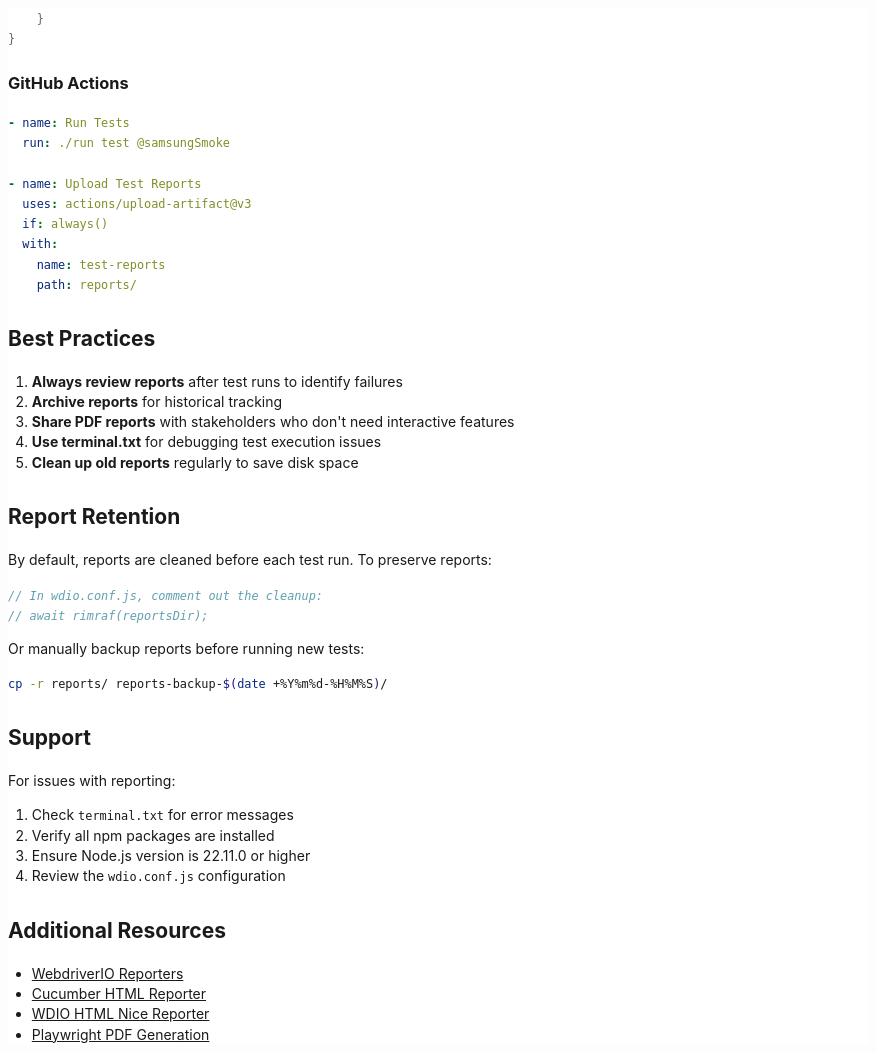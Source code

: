 ```groovy
    }
}
```

### GitHub Actions

```yaml
- name: Run Tests
  run: ./run test @samsungSmoke

- name: Upload Test Reports
  uses: actions/upload-artifact@v3
  if: always()
  with:
    name: test-reports
    path: reports/
```

## Best Practices

1. **Always review reports** after test runs to identify failures
2. **Archive reports** for historical tracking
3. **Share PDF reports** with stakeholders who don't need interactive features
4. **Use terminal.txt** for debugging test execution issues
5. **Clean up old reports** regularly to save disk space

## Report Retention

By default, reports are cleaned before each test run. To preserve reports:

```javascript
// In wdio.conf.js, comment out the cleanup:
// await rimraf(reportsDir);
```

Or manually backup reports before running new tests:

```bash
cp -r reports/ reports-backup-$(date +%Y%m%d-%H%M%S)/
```

## Support

For issues with reporting:
1. Check `terminal.txt` for error messages
2. Verify all npm packages are installed
3. Ensure Node.js version is 22.11.0 or higher
4. Review the `wdio.conf.js` configuration

## Additional Resources

- [WebdriverIO Reporters](https://webdriver.io/docs/reporters)
- [Cucumber HTML Reporter](https://www.npmjs.com/package/cucumber-html-reporter)
- [WDIO HTML Nice Reporter](https://www.npmjs.com/package/wdio-html-nice-reporter)
- [Playwright PDF Generation](https://playwright.dev/docs/api/class-page#page-pdf)
